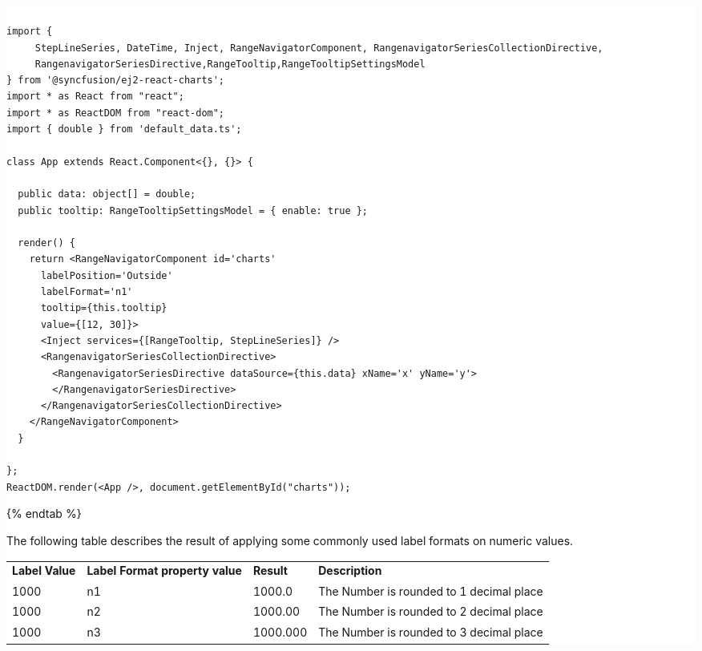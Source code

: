 ```tsx

import {
     StepLineSeries, DateTime, Inject, RangeNavigatorComponent, RangenavigatorSeriesCollectionDirective,
     RangenavigatorSeriesDirective,RangeTooltip,RangeTooltipSettingsModel
} from '@syncfusion/ej2-react-charts';
import * as React from "react";
import * as ReactDOM from "react-dom";
import { double } from 'default_data.ts';

class App extends React.Component<{}, {}> {

  public data: object[] = double;
  public tooltip: RangeTooltipSettingsModel = { enable: true };

  render() {
    return <RangeNavigatorComponent id='charts'
      labelPosition='Outside'
      labelFormat='n1'
      tooltip={this.tooltip}
      value={[12, 30]}>
      <Inject services={[RangeTooltip, StepLineSeries]} />
      <RangenavigatorSeriesCollectionDirective>
        <RangenavigatorSeriesDirective dataSource={this.data} xName='x' yName='y'>
        </RangenavigatorSeriesDirective>
      </RangenavigatorSeriesCollectionDirective>
    </RangeNavigatorComponent>
  }

};
ReactDOM.render(<App />, document.getElementById("charts"));

```

{% endtab %}

The following table describes the result of applying some commonly used label formats on numeric values.


<table>
<tr>
<td><b>Label Value</b></td>
<td><b>Label Format property value</b></td>
<td><b>Result </b></td>
<td><b>Description </b></td>
</tr>
<tr>
<td>1000</td>
<td>n1</td>
<td>1000.0</td>
<td>The Number is rounded to 1 decimal place</td>
</tr>
<tr>
<td>1000</td>
<td>n2</td>
<td>1000.00</td>
<td>The Number is rounded to 2 decimal place</td>
</tr>
<tr>
<td>1000</td>
<td>n3</td>
<td>1000.000</td>
<td>The Number is rounded to 3 decimal place</td>
</tr>